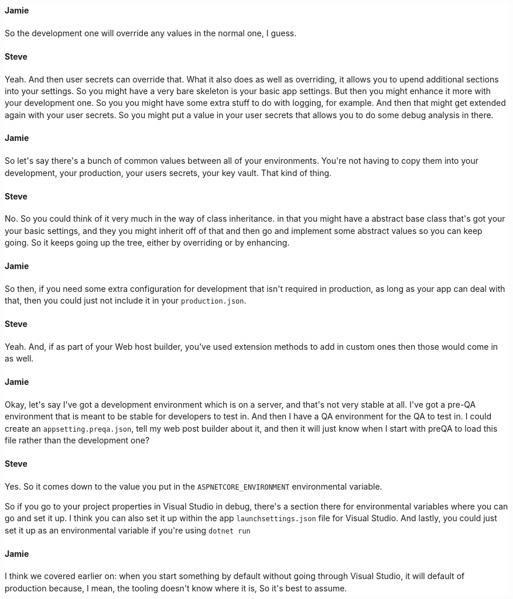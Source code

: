 #### Jamie

So the development one will override any values in the normal one, I guess.

#### Steve

Yeah. And then user secrets can override that. What it also does as well as overriding, it allows you to upend additional sections into your settings. So you might have a very bare skeleton is your basic app settings. But then you might enhance it more with your development one. So you you might have some extra stuff to do with logging, for example. And then that might get extended again with your user secrets. So you might put a value in your user secrets that allows you to do some debug analysis in there.

#### Jamie

So let's say there's a bunch of common values between all of your environments. You're not having to copy them into your development, your production, your users secrets, your key vault. That kind of thing.

#### Steve

No. So you could think of it very much in the way of class inheritance. in that you might have a abstract base class that's got your your basic settings, and they you might inherit off of that and then go and implement some abstract values so you can keep going. So it keeps going up the tree, either by overriding or by enhancing.

#### Jamie

So then, if you need some extra configuration for development that isn't required in production, as long as your app can deal with that, then you could just not include it in your `production.json`.

#### Steve

Yeah. And, if as part of your Web host builder, you've used extension methods to add in custom ones then those would come in as well.

#### Jamie

Okay, let's say I've got a development environment which is on a server, and that's not very stable at all. I've got a pre-QA environment that is meant to be stable for developers to test in. And then I have a QA environment for the QA to test in. I could create an `appsetting.preqa.json`, tell my web post builder about it, and then it will just know when I start with preQA to load this file rather than the development one?

#### Steve

Yes. So it comes down to the value you put in the `ASPNETCORE_ENVIRONMENT` environmental variable.

So if you go to your project properties in Visual Studio in debug, there's a section there for environmental variables where you can go and set it up. I think you can also set it up within the app `launchsettings.json` file for Visual Studio. And lastly, you could just set it up as an environmental variable if you're using `dotnet run`

#### Jamie

I think we covered earlier on: when you start something by default without going through Visual Studio, it will default of production because, I mean, the tooling doesn't know where it is, So it's best to assume.
